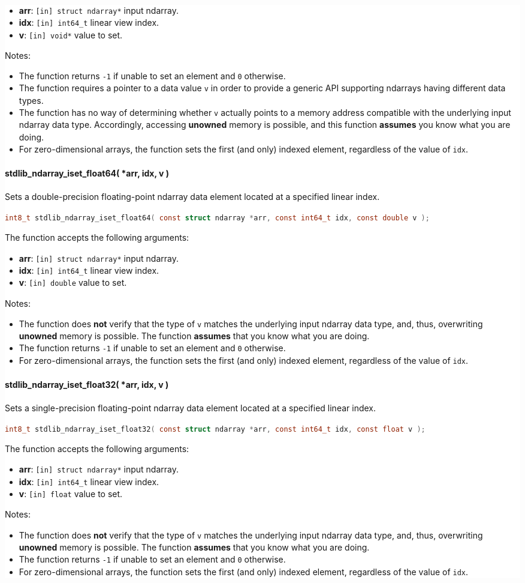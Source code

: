 -   **arr**: `[in] struct ndarray*` input ndarray.
-   **idx**: `[in] int64_t` linear view index.
-   **v**: `[in] void*` value to set.

Notes:

-   The function returns `-1` if unable to set an element and `0` otherwise.
-   The function requires a pointer to a data value `v` in order to provide a generic API supporting ndarrays having different data types.
-   The function has no way of determining whether `v` actually points to a memory address compatible with the underlying input ndarray data type. Accordingly, accessing **unowned** memory is possible, and this function **assumes** you know what you are doing.
-   For zero-dimensional arrays, the function sets the first (and only) indexed element, regardless of the value of `idx`.

#### stdlib_ndarray_iset_float64( \*arr, idx, v )

Sets a double-precision floating-point ndarray data element located at a specified linear index.

```c
int8_t stdlib_ndarray_iset_float64( const struct ndarray *arr, const int64_t idx, const double v );
```

The function accepts the following arguments:

-   **arr**: `[in] struct ndarray*` input ndarray.
-   **idx**: `[in] int64_t` linear view index.
-   **v**: `[in] double` value to set.

Notes:

-   The function does **not** verify that the type of `v` matches the underlying input ndarray data type, and, thus, overwriting **unowned** memory is possible. The function **assumes** that you know what you are doing.
-   The function returns `-1` if unable to set an element and `0` otherwise.
-   For zero-dimensional arrays, the function sets the first (and only) indexed element, regardless of the value of `idx`.

#### stdlib_ndarray_iset_float32( \*arr, idx, v )

Sets a single-precision floating-point ndarray data element located at a specified linear index.

```c
int8_t stdlib_ndarray_iset_float32( const struct ndarray *arr, const int64_t idx, const float v );
```

The function accepts the following arguments:

-   **arr**: `[in] struct ndarray*` input ndarray.
-   **idx**: `[in] int64_t` linear view index.
-   **v**: `[in] float` value to set.

Notes:

-   The function does **not** verify that the type of `v` matches the underlying input ndarray data type, and, thus, overwriting **unowned** memory is possible. The function **assumes** that you know what you are doing.
-   The function returns `-1` if unable to set an element and `0` otherwise.
-   For zero-dimensional arrays, the function sets the first (and only) indexed element, regardless of the value of `idx`.
